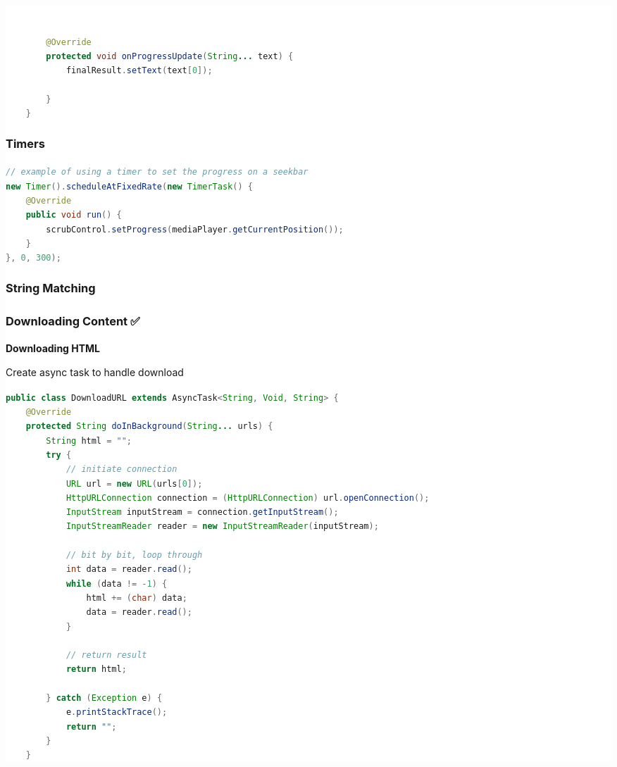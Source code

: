 ```java


        @Override
        protected void onProgressUpdate(String... text) {
            finalResult.setText(text[0]);
            
        }
    }
```




### Timers
```java
// example of using a timer to set the progress on a seekbar
new Timer().scheduleAtFixedRate(new TimerTask() {
    @Override
    public void run() {
        scrubControl.setProgress(mediaPlayer.getCurrentPosition());
    }
}, 0, 300);
```




### String Matching




### Downloading Content :white_check_mark:

**Downloading HTML**

Create async task to handle download
```java
public class DownloadURL extends AsyncTask<String, Void, String> {
    @Override
    protected String doInBackground(String... urls) {
        String html = "";
        try {
            // initiate connection
            URL url = new URL(urls[0]);
            HttpURLConnection connection = (HttpURLConnection) url.openConnection();
            InputStream inputStream = connection.getInputStream();
            InputStreamReader reader = new InputStreamReader(inputStream);

            // bit by bit, loop through
            int data = reader.read();
            while (data != -1) {
                html += (char) data;
                data = reader.read();
            }

            // return result
            return html;

        } catch (Exception e) {
            e.printStackTrace();
            return "";
        }
    }
```